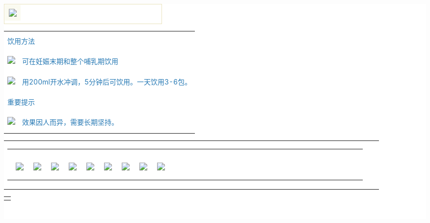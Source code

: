 <td style="width: 322.0px;padding-right: 12.0px;"><div style="border-bottom: #e9e2bd 1.0px solid;border-left: #e9e2bd 1.0px solid;width: 320.0px;border-top: #e9e2bd 1.0px solid;border-right: #e9e2bd 1.0px solid;"><div style="border-bottom: #ffffff 1.0px solid;border-left: #ffffff 1.0px solid;border-top: #ffffff 1.0px solid;border-right: #ffffff 1.0px solid;"><img style="border-bottom: #fafaf0 8.0px solid;border-left: #fafaf0 8.0px solid;border-top: #fafaf0 8.0px solid;border-right: #fafaf0 8.0px solid;" width="302" src="http://img04.taobaocdn.com/tps/i4/T10B2IXb4cXXcHmcPq-85-85.gif" data-ks-lazyload="http://www26.tx8cdn.com/photo/xchshop/IMGE1140.jpg"></div></div></td><td><table background="http://img01.taobaocdn.com/imgextra/i1/375822077/T2sbtRXoBcXXXXXXXX_!!375822077.png" border="0" cellpadding="0" cellspacing="0" style="line-height: 36.0px;width: 100.0%;color: #287ab5;"><tbody><tr><td colspan="2" valign="top">饮用方法</td></tr><tr><td align="center" valign="top" width="15"><img src="http://img04.taobaocdn.com/tps/i4/T10B2IXb4cXXcHmcPq-85-85.gif" data-ks-lazyload="http://img02.taobaocdn.com/imgextra/i2/375822077/T2PqlRXmRcXXXXXXXX_!!375822077.png"></td><td>可在妊娠末期和整个哺乳期饮用</td></tr><tr><td align="center" valign="top" width="15"><img src="http://img04.taobaocdn.com/tps/i4/T10B2IXb4cXXcHmcPq-85-85.gif" data-ks-lazyload="http://img02.taobaocdn.com/imgextra/i2/375822077/T2PqlRXmRcXXXXXXXX_!!375822077.png"></td><td>用200ml开水冲调，5分钟后可饮用。一天饮用3-6包。</td></tr><tr><td colspan="2" valign="top">重要提示</td></tr><tr><td align="center" valign="top" width="15"><img src="http://img04.taobaocdn.com/tps/i4/T10B2IXb4cXXcHmcPq-85-85.gif" data-ks-lazyload="http://img02.taobaocdn.com/imgextra/i2/375822077/T2PqlRXmRcXXXXXXXX_!!375822077.png"></td><td>效果因人而异，需要长期坚持。</td></tr></tbody></table></td></tr></tbody></table></td></tr></tbody></table><table background="http://img01.taobaocdn.com/imgextra/i1/375822077/T2JQ4PXaVdXXXXXXXX_!!375822077.png" border="0" cellpadding="0" cellspacing="0"><tbody><tr><td style="width: 750.0px;"><table border="0" cellpadding="0" cellspacing="0" style="margin: 15.0px auto;"><tbody><tr><td background="http://img01.taobaocdn.com/imgextra/i1/375822077/T2pqdSXXFdXXXXXXXX_!!375822077.png" width="710"><img style="padding-bottom: 10.0px;padding-left: 10.0px;width: 690.0px;padding-right: 10.0px;padding-top: 25.0px;" src="http://img04.taobaocdn.com/tps/i4/T10B2IXb4cXXcHmcPq-85-85.gif" data-ks-lazyload="http://www26.tx8cdn.com/photo/xchshop/IMGE1134.jpg"><img style="padding-bottom: 10.0px;padding-left: 10.0px;width: 690.0px;padding-right: 10.0px;padding-top: 25.0px;" src="http://img04.taobaocdn.com/tps/i4/T10B2IXb4cXXcHmcPq-85-85.gif" data-ks-lazyload="http://www26.tx8cdn.com/photo/xchshop/IMGE1136.jpg"><img style="padding-bottom: 10.0px;padding-left: 10.0px;width: 690.0px;padding-right: 10.0px;padding-top: 25.0px;" src="http://img04.taobaocdn.com/tps/i4/T10B2IXb4cXXcHmcPq-85-85.gif" data-ks-lazyload="http://www26.tx8cdn.com/photo/xchshop/IMGE1137.jpg"><img style="padding-bottom: 10.0px;padding-left: 10.0px;width: 690.0px;padding-right: 10.0px;padding-top: 25.0px;" src="http://img04.taobaocdn.com/tps/i4/T10B2IXb4cXXcHmcPq-85-85.gif" data-ks-lazyload="http://www26.tx8cdn.com/photo/xchshop/IMGE1138.jpg"><img style="padding-bottom: 10.0px;padding-left: 10.0px;width: 690.0px;padding-right: 10.0px;padding-top: 25.0px;" src="http://img04.taobaocdn.com/tps/i4/T10B2IXb4cXXcHmcPq-85-85.gif" data-ks-lazyload="http://www26.tx8cdn.com/photo/xchshop/IMGE1139.jpg"><img style="padding-bottom: 10.0px;padding-left: 10.0px;width: 690.0px;padding-right: 10.0px;padding-top: 25.0px;" src="http://img04.taobaocdn.com/tps/i4/T10B2IXb4cXXcHmcPq-85-85.gif" data-ks-lazyload="http://www26.tx8cdn.com/photo/xchshop/IMGE1140.jpg"><img style="padding-bottom: 10.0px;padding-left: 10.0px;width: 690.0px;padding-right: 10.0px;padding-top: 25.0px;" src="http://img04.taobaocdn.com/tps/i4/T10B2IXb4cXXcHmcPq-85-85.gif" data-ks-lazyload="http://www26.tx8cdn.com/photo/xchshop/IMGE1141.jpg"><img style="padding-bottom: 10.0px;padding-left: 10.0px;width: 690.0px;padding-right: 10.0px;padding-top: 25.0px;" src="http://img04.taobaocdn.com/tps/i4/T10B2IXb4cXXcHmcPq-85-85.gif" data-ks-lazyload="http://www26.tx8cdn.com/photo/xchshop/IMGE1142.jpg"><img style="padding-bottom: 10.0px;padding-left: 10.0px;width: 690.0px;padding-right: 10.0px;padding-top: 25.0px;" src="http://img04.taobaocdn.com/tps/i4/T10B2IXb4cXXcHmcPq-85-85.gif" data-ks-lazyload="http://www26.tx8cdn.com/photo/xchshop/IMGE1143.jpg"></td></tr></tbody></table></td></tr></tbody></table><table background="http://img03.taobaocdn.com/imgextra/i3/375822077/T27j0PXdXdXXXXXXXX_!!375822077.png" border="0" cellpadding="0" cellspacing="0" style="width: 750.0px;height: 11.0px;"><tbody><tr><td></td></tr></tbody></table><p>&nbsp;</p>
